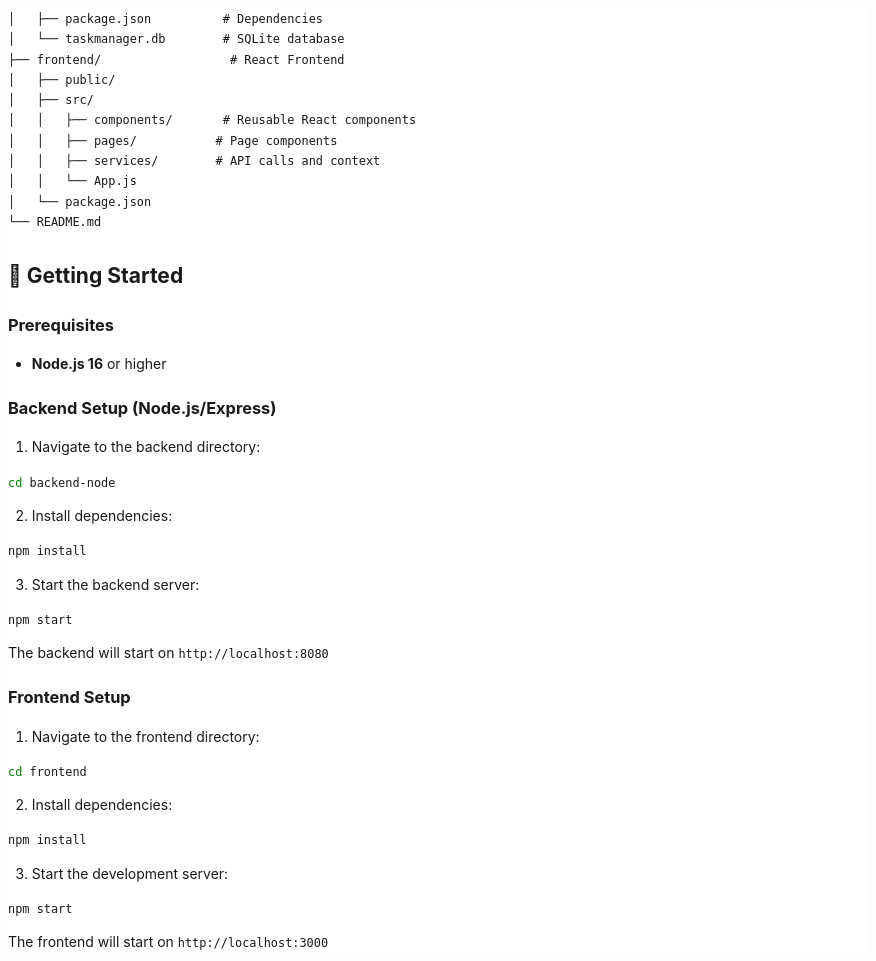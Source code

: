 ```
│   ├── package.json          # Dependencies
│   └── taskmanager.db        # SQLite database
├── frontend/                  # React Frontend
│   ├── public/
│   ├── src/
│   │   ├── components/       # Reusable React components
│   │   ├── pages/           # Page components
│   │   ├── services/        # API calls and context
│   │   └── App.js
│   └── package.json
└── README.md
```

## 🚦 Getting Started

### Prerequisites
- **Node.js 16** or higher

### Backend Setup (Node.js/Express)

1. Navigate to the backend directory:
```bash
cd backend-node
```

2. Install dependencies:
```bash
npm install
```

3. Start the backend server:
```bash
npm start
```

The backend will start on `http://localhost:8080`

### Frontend Setup

1. Navigate to the frontend directory:
```bash
cd frontend
```

2. Install dependencies:
```bash
npm install
```

3. Start the development server:
```bash
npm start
```

The frontend will start on `http://localhost:3000`
